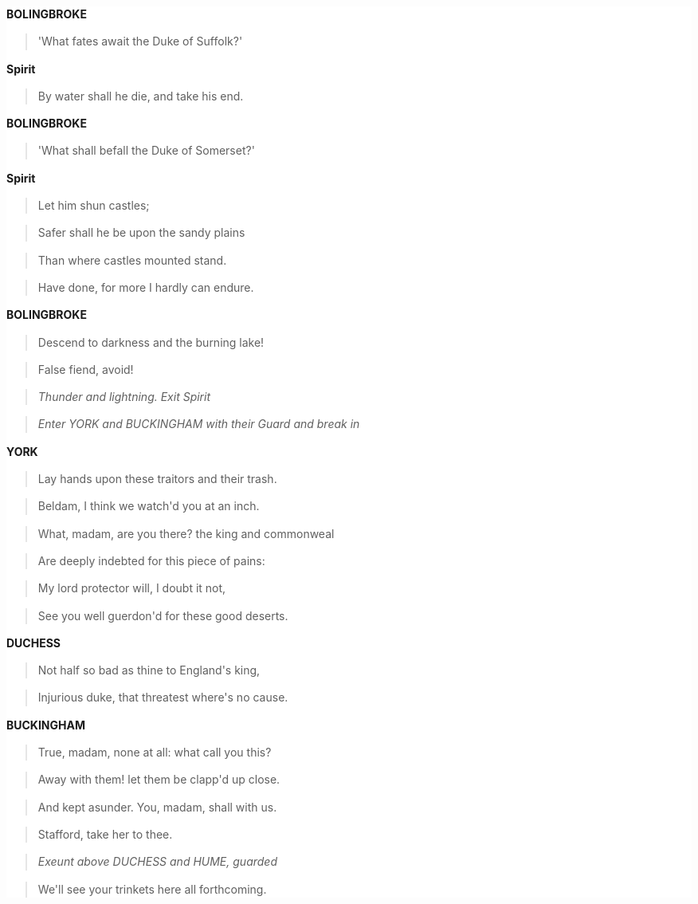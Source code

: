 **BOLINGBROKE**

> 'What fates await the Duke of Suffolk?'  

**Spirit**

> By water shall he die, and take his end.  

**BOLINGBROKE**

> 'What shall befall the Duke of Somerset?'  

**Spirit**

> Let him shun castles;  

> Safer shall he be upon the sandy plains  

> Than where castles mounted stand.  

> Have done, for more I hardly can endure.  

**BOLINGBROKE**

> Descend to darkness and the burning lake!  

> False fiend, avoid!  

> *Thunder and lightning. Exit Spirit*

> *Enter YORK and BUCKINGHAM with their Guard and break in*

**YORK**

> Lay hands upon these traitors and their trash.  

> Beldam, I think we watch'd you at an inch.  

> What, madam, are you there? the king and commonweal  

> Are deeply indebted for this piece of pains:  

> My lord protector will, I doubt it not,  

> See you well guerdon'd for these good deserts.  

**DUCHESS**

> Not half so bad as thine to England's king,  

> Injurious duke, that threatest where's no cause.  

**BUCKINGHAM**

> True, madam, none at all: what call you this?  

> Away with them! let them be clapp'd up close.  

> And kept asunder. You, madam, shall with us.  

> Stafford, take her to thee.  

> *Exeunt above DUCHESS and HUME, guarded*

> We'll see your trinkets here all forthcoming.  
